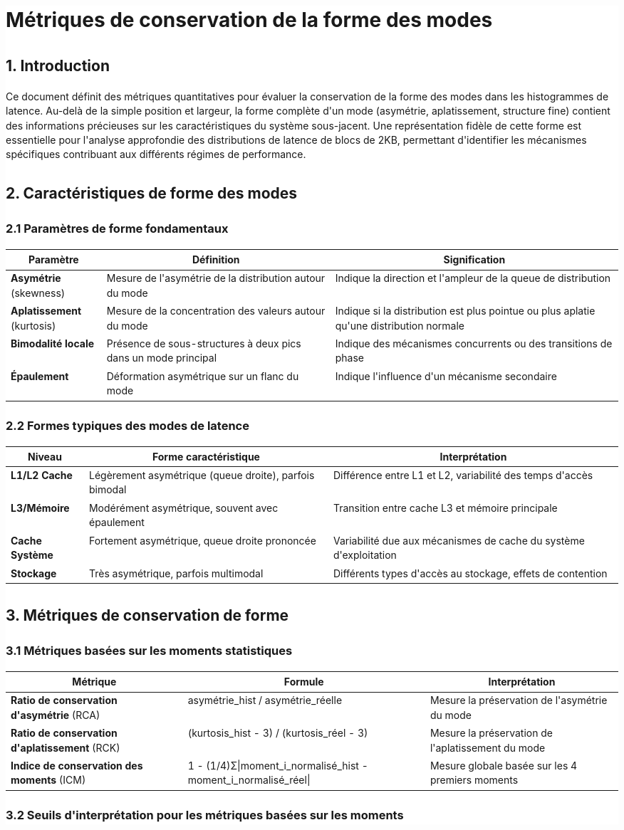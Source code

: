 # Métriques de conservation de la forme des modes

## 1. Introduction

Ce document définit des métriques quantitatives pour évaluer la conservation de la forme des modes dans les histogrammes de latence. Au-delà de la simple position et largeur, la forme complète d'un mode (asymétrie, aplatissement, structure fine) contient des informations précieuses sur les caractéristiques du système sous-jacent. Une représentation fidèle de cette forme est essentielle pour l'analyse approfondie des distributions de latence de blocs de 2KB, permettant d'identifier les mécanismes spécifiques contribuant aux différents régimes de performance.

## 2. Caractéristiques de forme des modes

### 2.1 Paramètres de forme fondamentaux

| Paramètre | Définition | Signification |
|-----------|------------|---------------|
| **Asymétrie** (skewness) | Mesure de l'asymétrie de la distribution autour du mode | Indique la direction et l'ampleur de la queue de distribution |
| **Aplatissement** (kurtosis) | Mesure de la concentration des valeurs autour du mode | Indique si la distribution est plus pointue ou plus aplatie qu'une distribution normale |
| **Bimodalité locale** | Présence de sous-structures à deux pics dans un mode principal | Indique des mécanismes concurrents ou des transitions de phase |
| **Épaulement** | Déformation asymétrique sur un flanc du mode | Indique l'influence d'un mécanisme secondaire |

### 2.2 Formes typiques des modes de latence

| Niveau | Forme caractéristique | Interprétation |
|--------|------------------------|----------------|
| **L1/L2 Cache** | Légèrement asymétrique (queue droite), parfois bimodal | Différence entre L1 et L2, variabilité des temps d'accès |
| **L3/Mémoire** | Modérément asymétrique, souvent avec épaulement | Transition entre cache L3 et mémoire principale |
| **Cache Système** | Fortement asymétrique, queue droite prononcée | Variabilité due aux mécanismes de cache du système d'exploitation |
| **Stockage** | Très asymétrique, parfois multimodal | Différents types d'accès au stockage, effets de contention |

## 3. Métriques de conservation de forme

### 3.1 Métriques basées sur les moments statistiques

| Métrique | Formule | Interprétation |
|----------|---------|----------------|
| **Ratio de conservation d'asymétrie** (RCA) | asymétrie_hist / asymétrie_réelle | Mesure la préservation de l'asymétrie du mode |
| **Ratio de conservation d'aplatissement** (RCK) | (kurtosis_hist - 3) / (kurtosis_réel - 3) | Mesure la préservation de l'aplatissement du mode |
| **Indice de conservation des moments** (ICM) | 1 - (1/4)Σ\|moment_i_normalisé_hist - moment_i_normalisé_réel\| | Mesure globale basée sur les 4 premiers moments |

### 3.2 Seuils d'interprétation pour les métriques basées sur les moments
